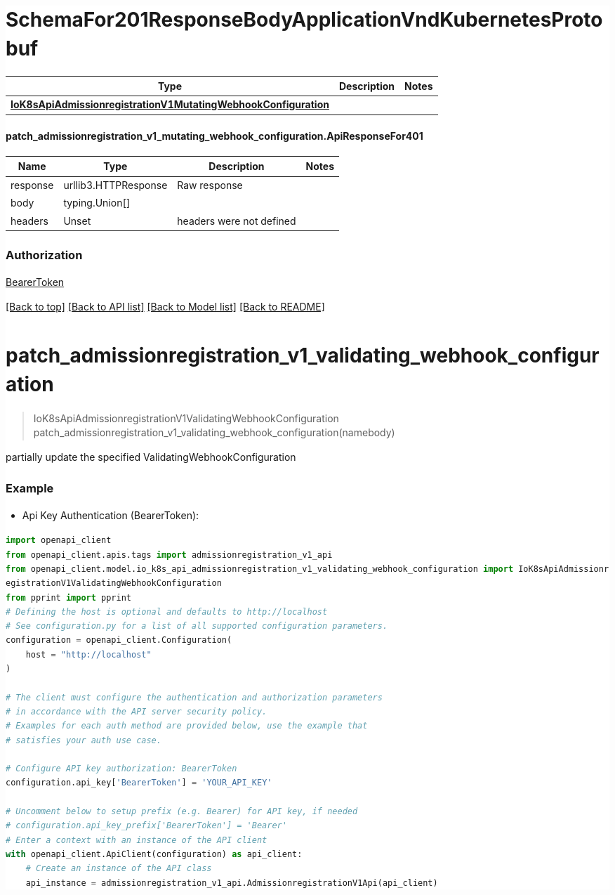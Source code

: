 
# SchemaFor201ResponseBodyApplicationVndKubernetesProtobuf
Type | Description  | Notes
------------- | ------------- | -------------
[**IoK8sApiAdmissionregistrationV1MutatingWebhookConfiguration**](../../models/IoK8sApiAdmissionregistrationV1MutatingWebhookConfiguration.md) |  | 


#### patch_admissionregistration_v1_mutating_webhook_configuration.ApiResponseFor401
Name | Type | Description  | Notes
------------- | ------------- | ------------- | -------------
response | urllib3.HTTPResponse | Raw response |
body | typing.Union[] |  |
headers | Unset | headers were not defined |

### Authorization

[BearerToken](../../../README.md#BearerToken)

[[Back to top]](#__pageTop) [[Back to API list]](../../../README.md#documentation-for-api-endpoints) [[Back to Model list]](../../../README.md#documentation-for-models) [[Back to README]](../../../README.md)

# **patch_admissionregistration_v1_validating_webhook_configuration**
<a name="patch_admissionregistration_v1_validating_webhook_configuration"></a>
> IoK8sApiAdmissionregistrationV1ValidatingWebhookConfiguration patch_admissionregistration_v1_validating_webhook_configuration(namebody)



partially update the specified ValidatingWebhookConfiguration

### Example

* Api Key Authentication (BearerToken):
```python
import openapi_client
from openapi_client.apis.tags import admissionregistration_v1_api
from openapi_client.model.io_k8s_api_admissionregistration_v1_validating_webhook_configuration import IoK8sApiAdmissionregistrationV1ValidatingWebhookConfiguration
from pprint import pprint
# Defining the host is optional and defaults to http://localhost
# See configuration.py for a list of all supported configuration parameters.
configuration = openapi_client.Configuration(
    host = "http://localhost"
)

# The client must configure the authentication and authorization parameters
# in accordance with the API server security policy.
# Examples for each auth method are provided below, use the example that
# satisfies your auth use case.

# Configure API key authorization: BearerToken
configuration.api_key['BearerToken'] = 'YOUR_API_KEY'

# Uncomment below to setup prefix (e.g. Bearer) for API key, if needed
# configuration.api_key_prefix['BearerToken'] = 'Bearer'
# Enter a context with an instance of the API client
with openapi_client.ApiClient(configuration) as api_client:
    # Create an instance of the API class
    api_instance = admissionregistration_v1_api.AdmissionregistrationV1Api(api_client)

```
